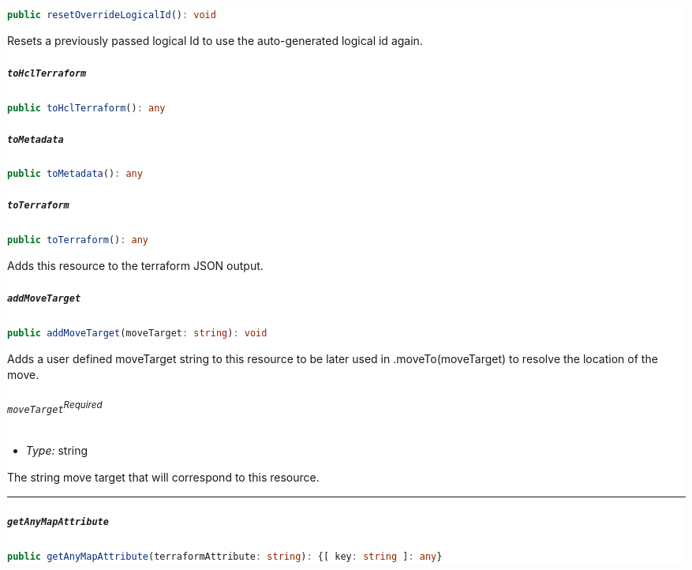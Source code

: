 ```typescript
public resetOverrideLogicalId(): void
```

Resets a previously passed logical Id to use the auto-generated logical id again.

##### `toHclTerraform` <a name="toHclTerraform" id="@cdktf/provider-digitalocean.databaseMongodbConfig.DatabaseMongodbConfig.toHclTerraform"></a>

```typescript
public toHclTerraform(): any
```

##### `toMetadata` <a name="toMetadata" id="@cdktf/provider-digitalocean.databaseMongodbConfig.DatabaseMongodbConfig.toMetadata"></a>

```typescript
public toMetadata(): any
```

##### `toTerraform` <a name="toTerraform" id="@cdktf/provider-digitalocean.databaseMongodbConfig.DatabaseMongodbConfig.toTerraform"></a>

```typescript
public toTerraform(): any
```

Adds this resource to the terraform JSON output.

##### `addMoveTarget` <a name="addMoveTarget" id="@cdktf/provider-digitalocean.databaseMongodbConfig.DatabaseMongodbConfig.addMoveTarget"></a>

```typescript
public addMoveTarget(moveTarget: string): void
```

Adds a user defined moveTarget string to this resource to be later used in .moveTo(moveTarget) to resolve the location of the move.

###### `moveTarget`<sup>Required</sup> <a name="moveTarget" id="@cdktf/provider-digitalocean.databaseMongodbConfig.DatabaseMongodbConfig.addMoveTarget.parameter.moveTarget"></a>

- *Type:* string

The string move target that will correspond to this resource.

---

##### `getAnyMapAttribute` <a name="getAnyMapAttribute" id="@cdktf/provider-digitalocean.databaseMongodbConfig.DatabaseMongodbConfig.getAnyMapAttribute"></a>

```typescript
public getAnyMapAttribute(terraformAttribute: string): {[ key: string ]: any}
```
